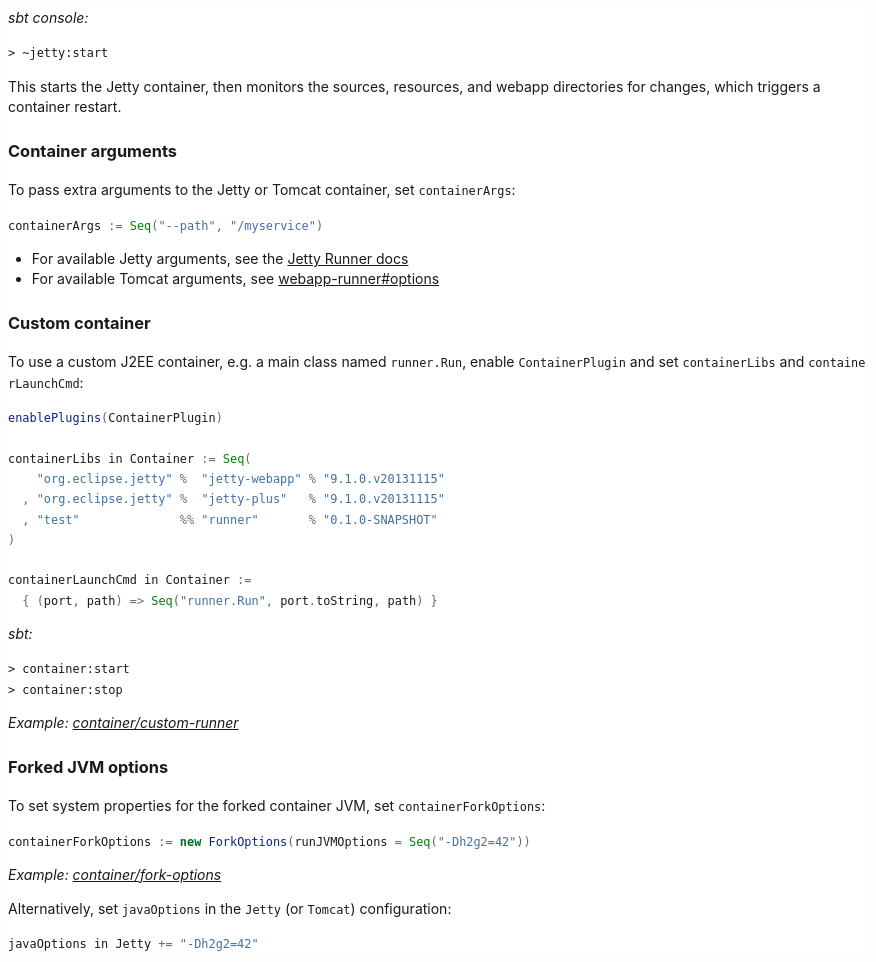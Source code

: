 *sbt console:*

    > ~jetty:start

This starts the Jetty container, then monitors the sources, resources, and webapp directories for changes, which triggers a container restart.

### Container arguments

To pass extra arguments to the Jetty or Tomcat container, set `containerArgs`:

``` scala
containerArgs := Seq("--path", "/myservice")
```

-   For available Jetty arguments, see the [Jetty Runner docs](http://www.eclipse.org/jetty/documentation/current/runner.html#_full_configuration_reference)
-   For available Tomcat arguments, see [webapp-runner\#options](https://github.com/jsimone/webapp-runner#options)

### Custom container

To use a custom J2EE container, e.g. a main class named `runner.Run`, enable `ContainerPlugin` and set `containerLibs` and `containerLaunchCmd`:

``` scala
enablePlugins(ContainerPlugin)

containerLibs in Container := Seq(
    "org.eclipse.jetty" %  "jetty-webapp" % "9.1.0.v20131115"
  , "org.eclipse.jetty" %  "jetty-plus"   % "9.1.0.v20131115"
  , "test"              %% "runner"       % "0.1.0-SNAPSHOT"
)

containerLaunchCmd in Container :=
  { (port, path) => Seq("runner.Run", port.toString, path) }
```

*sbt:*

    > container:start
    > container:stop

*Example: [container/custom-runner](src/sbt-test/container/custom-runner)*

### Forked JVM options

To set system properties for the forked container JVM, set `containerForkOptions`:

``` scala
containerForkOptions := new ForkOptions(runJVMOptions = Seq("-Dh2g2=42"))
```

*Example: [container/fork-options](src/sbt-test/container/fork-options)*

Alternatively, set `javaOptions` in the `Jetty` (or `Tomcat`) configuration:

``` scala
javaOptions in Jetty += "-Dh2g2=42"
```
